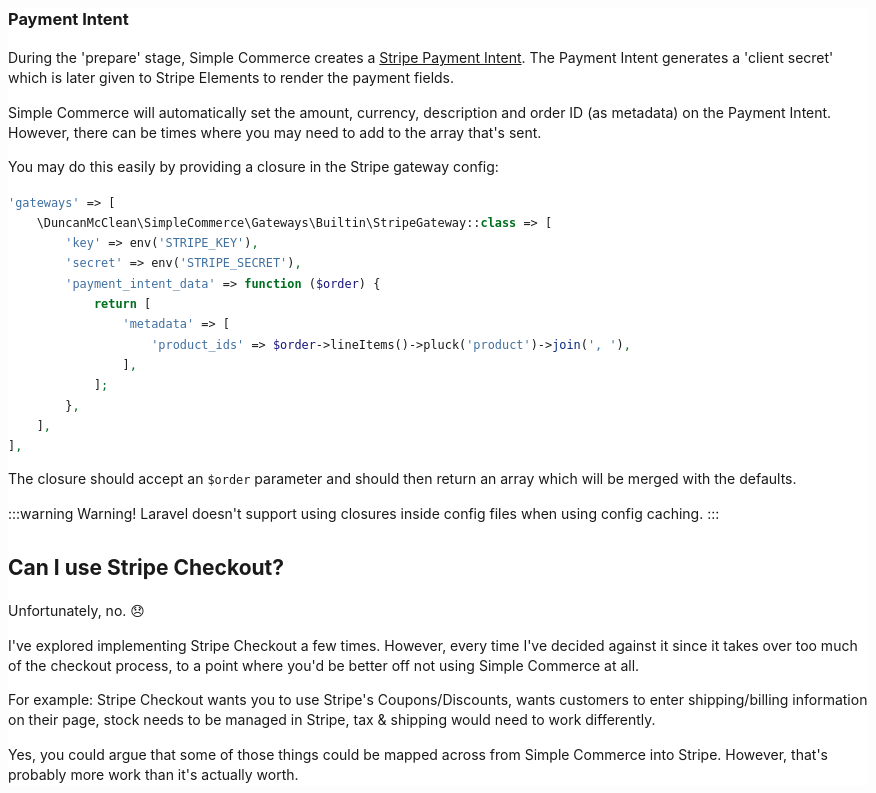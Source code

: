 ### Payment Intent

During the 'prepare' stage, Simple Commerce creates a [Stripe Payment Intent](https://stripe.com/docs/payments/payment-intents#creating-a-paymentintent). The Payment Intent generates a 'client secret' which is later given to Stripe Elements to render the payment fields.

Simple Commerce will automatically set the amount, currency, description and order ID (as metadata) on the Payment Intent. However, there can be times where you may need to add to the array that's sent.

You may do this easily by providing a closure in the Stripe gateway config:

```php
'gateways' => [
	\DuncanMcClean\SimpleCommerce\Gateways\Builtin\StripeGateway::class => [
    	'key' => env('STRIPE_KEY'),
        'secret' => env('STRIPE_SECRET'),
        'payment_intent_data' => function ($order) {
            return [
                'metadata' => [
                    'product_ids' => $order->lineItems()->pluck('product')->join(', '),
                ],
            ];
        },
    ],
],
```

The closure should accept an `$order` parameter and should then return an array which will be merged with the defaults.

:::warning Warning!
Laravel doesn't support using closures inside config files when using config caching.
:::

## Can I use Stripe Checkout?

Unfortunately, no. 😞

I've explored implementing Stripe Checkout a few times. However, every time I've decided against it since it takes over too much of the checkout process, to a point where you'd be better off not using Simple Commerce at all.

For example: Stripe Checkout wants you to use Stripe's Coupons/Discounts, wants customers to enter shipping/billing information on their page, stock needs to be managed in Stripe, tax & shipping would need to work differently.

Yes, you could argue that some of those things could be mapped across from Simple Commerce into Stripe. However, that's probably more work than it's actually worth.
